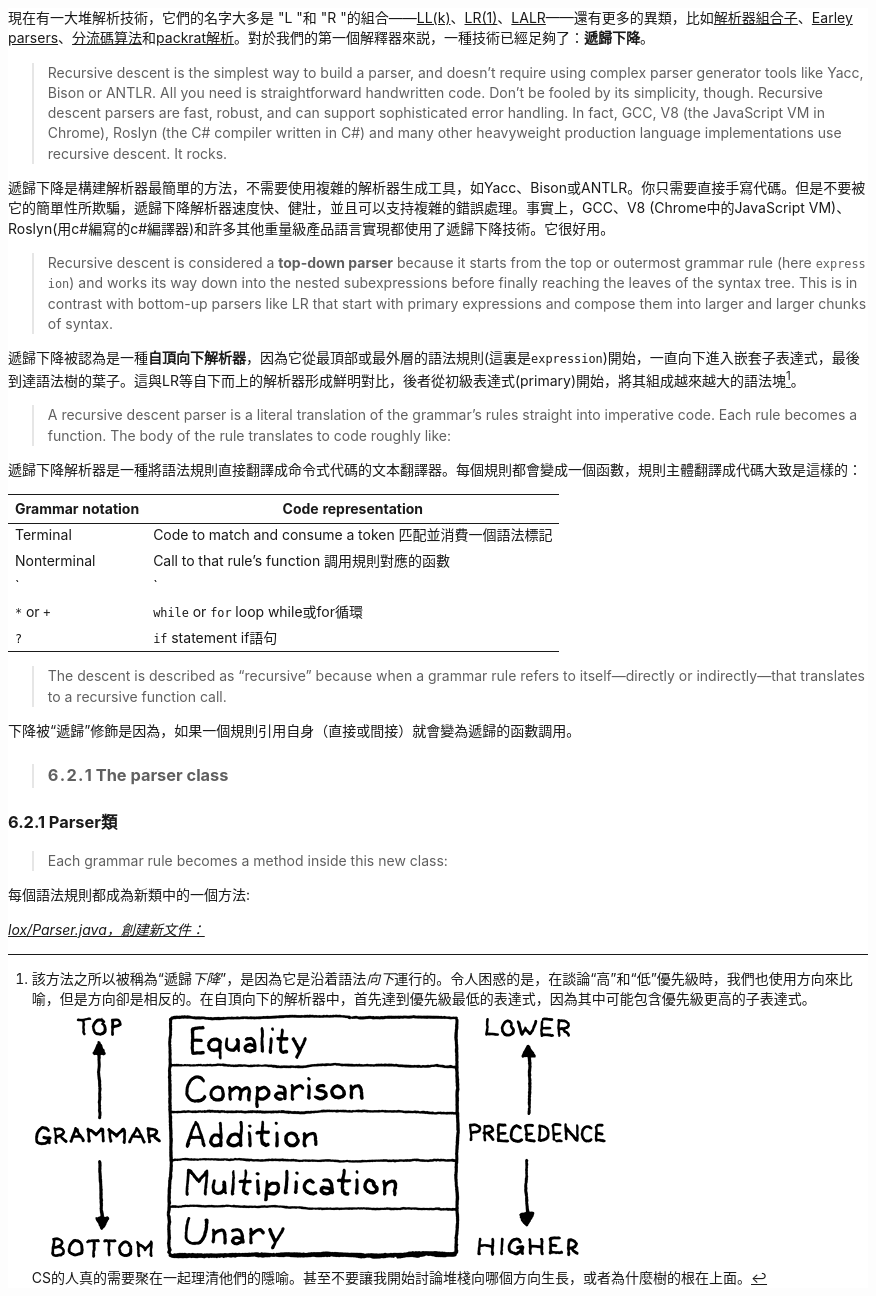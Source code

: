 現在有一大堆解析技術，它們的名字大多是 "L "和 "R "的組合——[LL(k)](https://en.wikipedia.org/wiki/LL_parser)、[LR(1)](https://en.wikipedia.org/wiki/LR_parser)、[LALR](https://en.wikipedia.org/wiki/LALR_parser)——還有更多的異類，比如[解析器組合子](https://en.wikipedia.org/wiki/Parser_combinator)、[Earley parsers](https://en.wikipedia.org/wiki/Earley_parser)、[分流碼算法](https://en.wikipedia.org/wiki/Shunting-yard_algorithm)和[packrat解析](https://en.wikipedia.org/wiki/Parsing_expression_grammar)。對於我們的第一個解釋器來説，一種技術已經足夠了：**遞歸下降**。

> Recursive descent is the simplest way to build a parser, and doesn’t require using complex parser generator tools like Yacc, Bison or ANTLR. All you need is straightforward handwritten code. Don’t be fooled by its simplicity, though. Recursive descent parsers are fast, robust, and can support sophisticated error handling. In fact, GCC, V8 (the JavaScript VM in Chrome), Roslyn (the C# compiler written in C#) and many other heavyweight production language implementations use recursive descent. It rocks.
>

遞歸下降是構建解析器最簡單的方法，不需要使用複雜的解析器生成工具，如Yacc、Bison或ANTLR。你只需要直接手寫代碼。但是不要被它的簡單性所欺騙，遞歸下降解析器速度快、健壯，並且可以支持複雜的錯誤處理。事實上，GCC、V8 (Chrome中的JavaScript VM)、Roslyn(用c#編寫的c#編譯器)和許多其他重量級產品語言實現都使用了遞歸下降技術。它很好用。

> Recursive descent is considered a **top-down parser** because it starts from the top or outermost grammar rule (here `expression`) and works its way down into the nested subexpressions before finally reaching the leaves of the syntax tree. This is in contrast with bottom-up parsers like LR that start with primary expressions and compose them into larger and larger chunks of syntax.
>

遞歸下降被認為是一種**自頂向下解析器**，因為它從最頂部或最外層的語法規則(這裏是`expression`)開始，一直向下進入嵌套子表達式，最後到達語法樹的葉子。這與LR等自下而上的解析器形成鮮明對比，後者從初級表達式(primary)開始，將其組成越來越大的語法塊[^7]。

> A recursive descent parser is a literal translation of the grammar’s rules straight into imperative code. Each rule becomes a function. The body of the rule translates to code roughly like:

遞歸下降解析器是一種將語法規則直接翻譯成命令式代碼的文本翻譯器。每個規則都會變成一個函數，規則主體翻譯成代碼大致是這樣的：

| Grammar notation | Code representation                                          |
| ---------------- | ------------------------------------------------------------ |
| Terminal         | Code to match and consume a token      匹配並消費一個語法標記 |
| Nonterminal      | Call to that rule’s function       調用規則對應的函數        |
| `|`              | `if` or `switch` statement      if或switch語句               |
| `*` or `+`       | `while` or `for` loop      while或for循環                    |
| `?`              | `if` statement      if語句                                   |

> The descent is described as “recursive” because when a grammar rule refers to itself—directly or indirectly—that translates to a recursive function call.

下降被“遞歸”修飾是因為，如果一個規則引用自身（直接或間接）就會變為遞歸的函數調用。

> ### 6 . 2 . 1 The parser class

### 6.2.1 Parser類

> Each grammar rule becomes a method inside this new class:

每個語法規則都成為新類中的一個方法:

*<u>lox/Parser.java，創建新文件：</u>*


[^1]: 英語中的"Parse "來自古法語 "pars"，意為 "語言的一部分"。它的意思是取一篇文章，把每一個詞都映射到語言的語法上。我們在這裏使用它也是這個意思，只不過我們的語言比古法語更現代一些。
[^2]: 可以想見，在那些老機器上進行彙編編程是多麼痛苦，以至於他們認為Fortran是一種改進。
[^3]: 雖然現在並不常見，但有些語言規定某些運算符之間沒有相對優先級。這種語言中，在表達式中混合使用這些操作符而不使用顯式分組是一種語法錯誤。同樣，有些運算符是**非結合**的。這意味着在語句序列中多次使用該操作符是錯誤的。例如，Perl的範圍操作符是非結合的，所以`a ..b`是可以的，但是`a ..b . .c`是錯誤的。
[^4]: 一些解析器生成器並沒有將優先級直接寫入語法規則中，而是允許你保持同樣的模糊但簡單的語法，然後在旁邊添加一點明確的操作符優先級元數據，以消除歧義。
[^5]: 我們可以取消`expression`，而只是在其他包含表達式的規則中使用`equality`，但使用`expression`會使這些其他規則可讀性更好。另外，在後面的章節中，當我們將語法擴展到包括賦值和邏輯運算符時，我們只需要改變`expression`的生成式，而不需要修改每條包含`expression`的規則。
[^6]: 原則上，你把乘法當作左關聯還是右關聯都沒有關係——無論你使用哪種方式都可以得到相同的結果。但是，在精度有限的情況下，舍入和溢出意味着關聯性會影響乘法序列的計算結果。如`print 0. 1 * (0. 2 * 0. 3);`和`print (0.1 * 0.2) * 0.3;`，在Lox等使用[IEEE 754](https://en.wikipedia.org/wiki/Double-precision_floating-point_format)雙精度浮點數的語言中，第一個算式的計算結果是`0.006`，而第二個算式的計算結果是`0.006000000000000001`。有時，這種微小的差異很重要。可以在[這裏](https://docs.oracle.com/cd/E19957-01/806-3568/ncg_goldberg.html)瞭解更多信息。
[^7]: 該方法之所以被稱為“遞歸*下降*”，是因為它是沿着語法*向下*運行的。令人困惑的是，在談論“高”和“低”優先級時，我們也使用方向來比喻，但是方向卻是相反的。在自頂向下的解析器中，首先達到優先級最低的表達式，因為其中可能包含優先級更高的子表達式。<br/>![Top-down grammar rules in order of increasing precedence.](6.解析表達式/direction.png)<br/>CS的人真的需要聚在一起理清他們的隱喻。甚至不要讓我開始討論堆棧向哪個方向生長，或者為什麼樹的根在上面。
[^8]: 這就是為什麼左遞歸對於遞歸下降是有問題的。左遞歸規則的函數會立即調用自身，並循環往復，直到解析器遇到堆棧溢出並崩潰。
[^9]: 解析`a==b==c==d`。對於每一次迭代，使用前一個子式結果作為左操作數並創建一個新的二元表達式。
[^10]: 解析器提前觀察即將到來的標記來決定如何解析，這就把遞歸下降納入了**預測性解析器**的範疇。
[^11]: 另一種處理常見語法錯誤的方法是**錯誤生成式**。你可以使用一個能*成功*匹配*錯誤*語法的規則來擴充語法。解析器可以對其進行安全地解析，但是不會生成語法樹，而是會報告一個錯誤。<br/>舉例來説，有些語言中有一元運算符`+`，如`+123`，但是Lox不支持。當解析器在表達式的開頭遇到一個`+`時，我們不必感到困惑，我們可以擴展一元規則來允許該語法。<br/>`unary          → ( "!" | "-" | "+" ) unary | primary ;`<br/>這樣解析器就會消費`+`標記，而不是進入恐慌模式或讓解析器陷入奇怪的狀態。<br/>錯誤生成式的效果很好。因為你作為解析器的作者，知道代碼的*如何*出錯的以及用户想要做什麼。這意味着你可以給出一個更有用的信息來幫助用户回到正軌，比如，"不支持一元'+'表達式"。成熟的解析器往往會積累錯誤生成式，因為它們可以幫助用户修復常見的錯誤。
[^12]: 我説 "可能 "是因為我們可以在for循環中碰到分隔子句的分號。我們的同步並不完美，但這沒關係。我們已經準確地報告了第一個錯誤，所以之後的一切都算是 "盡力而為 "了。
[^13]: 你可能會定義一個比Lox更復雜的語法，使用遞歸下降法難以對其解析。當你可能需要預先查看大量的標記以弄清你面臨的情況時，預測性解析就變得很棘手。實際上，大多數語言都是為了避免這種情況而設計的。 即使情況並非如此，您通常也可以毫不費力地解決問題。 既然您可以使用遞歸下降來解析C ++（許多C ++編譯器都可以做到），那麼您就可以解析任何內容。